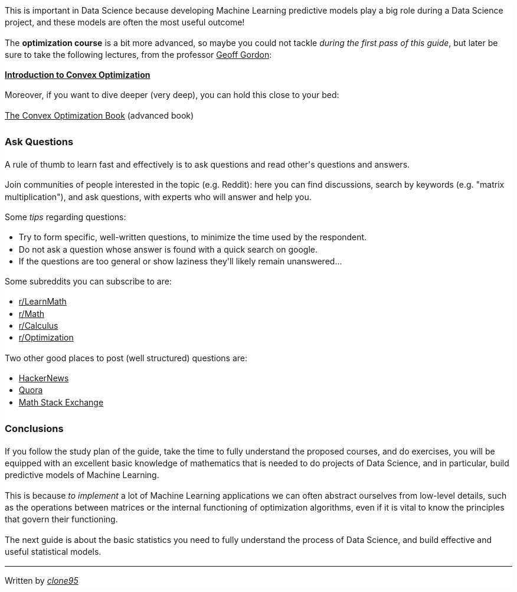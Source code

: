 This is important in Data Science because developing Machine Learning predictive models play a big role during a Data Science project, and these models are often the most useful outcome!

The **optimization course** is a bit more advanced, so maybe you could not tackle _during the first pass of this guide_, but later be sure to take the following lectures, from the professor [Geoff Gordon](https://www.youtube.com/channel/UC4XBoaEXuvob0mQraQJ7wNw):

[**Introduction to Convex Optimization**](https://www.youtube.com/playlist?list=PL7y-1rk2cCsDOv91McLOnV4kExFfTB7dU)

Moreover, if you want to dive deeper (very deep), you can hold this close to your bed:

[The Convex Optimization Book](https://web.stanford.edu/~boyd/cvxbook/bv_cvxbook.pdf) (advanced book)

### Ask Questions
A rule of thumb to learn fast and effectively is to ask questions and read other's questions and answers.

Join communities of people interested in the topic (e.g. Reddit): here you can find discussions, search by keywords (e.g. "matrix multiplication"), and ask questions, with experts who will answer and help you.

Some _tips_ regarding questions:

- Try to form specific, well-written questions, to minimize the time used by the respondent.
- Do not ask a question whose answer is found with a quick search on google.
- If the questions are too general or show laziness they'll likely remain unanswered...

Some subreddits you can subscribe to are:

- [r/LearnMath](https://www.reddit.com/r/learnmath/)
- [r/Math](https://www.reddit.com/r/math/)
- [r/Calculus](https://www.reddit.com/r/calculus/)
- [r/Optimization](https://www.reddit.com/r/optimization/)

Two other good places to post (well structured) questions are:

- [HackerNews](http://hn.premii.com/)
- [Quora](https://www.quora.com/)
- [Math Stack Exchange](https://maths.stackexchange.com)

### Conclusions

If you follow the study plan of the guide, take the time to fully understand the proposed courses, and do exercises, you will be equipped with an excellent basic knowledge of mathematics that is needed to do projects of Data Science, and in particular, build predictive models of Machine Learning.

This is because _to implement_ a lot of Machine Learning applications we can often abstract ourselves from low-level details, such as the operations between matrices or the internal functioning of optimization algorithms, even if it is vital to know the principles that govern their functioning.

The next guide is about the basic statistics you need to fully understand the process of Data Science, and build effective and useful statistical models.

----
Written by [_clone95_](https://github.com/clone95)
